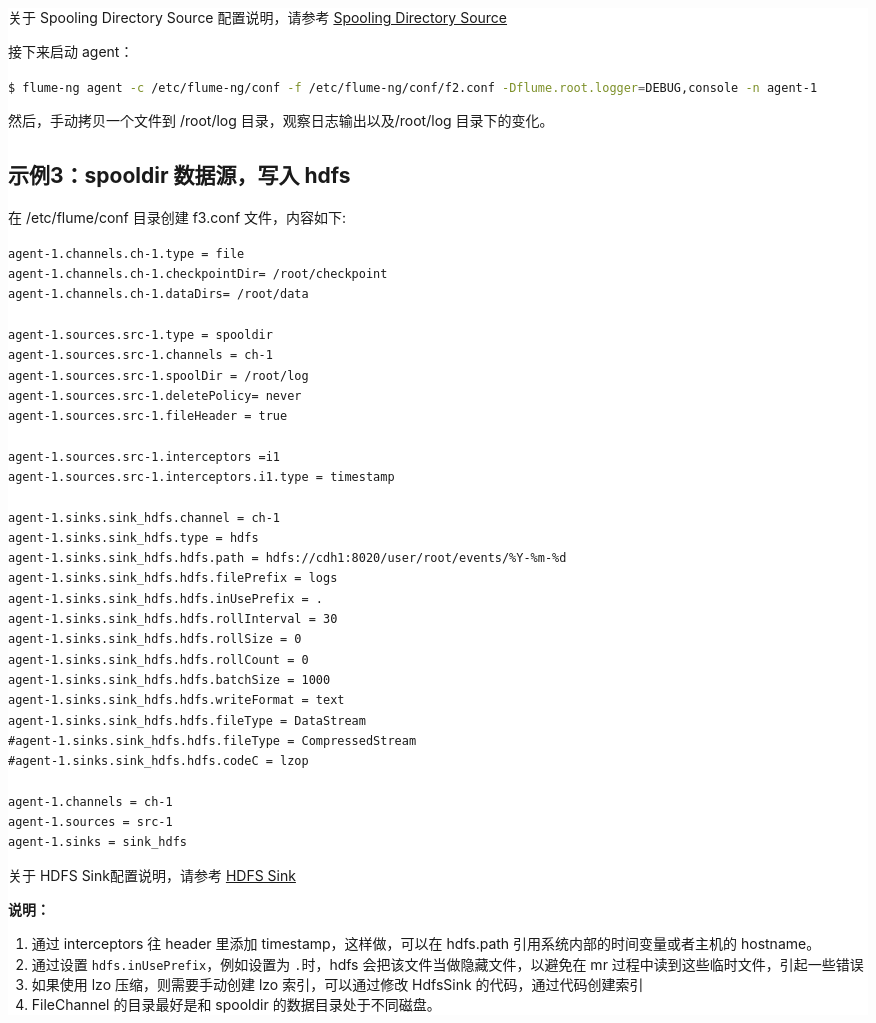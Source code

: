 关于 Spooling Directory Source 配置说明，请参考 [Spooling Directory Source](http://flume.apache.org/FlumeUserGuide.html#spooling-directory-source)

接下来启动 agent：

~~~bash
$ flume-ng agent -c /etc/flume-ng/conf -f /etc/flume-ng/conf/f2.conf -Dflume.root.logger=DEBUG,console -n agent-1
~~~

然后，手动拷贝一个文件到 /root/log 目录，观察日志输出以及/root/log 目录下的变化。

## 示例3：spooldir 数据源，写入 hdfs

在 /etc/flume/conf 目录创建 f3.conf 文件，内容如下:

~~~properties
agent-1.channels.ch-1.type = file
agent-1.channels.ch-1.checkpointDir= /root/checkpoint
agent-1.channels.ch-1.dataDirs= /root/data

agent-1.sources.src-1.type = spooldir
agent-1.sources.src-1.channels = ch-1
agent-1.sources.src-1.spoolDir = /root/log
agent-1.sources.src-1.deletePolicy= never
agent-1.sources.src-1.fileHeader = true

agent-1.sources.src-1.interceptors =i1
agent-1.sources.src-1.interceptors.i1.type = timestamp

agent-1.sinks.sink_hdfs.channel = ch-1
agent-1.sinks.sink_hdfs.type = hdfs
agent-1.sinks.sink_hdfs.hdfs.path = hdfs://cdh1:8020/user/root/events/%Y-%m-%d
agent-1.sinks.sink_hdfs.hdfs.filePrefix = logs
agent-1.sinks.sink_hdfs.hdfs.inUsePrefix = .
agent-1.sinks.sink_hdfs.hdfs.rollInterval = 30
agent-1.sinks.sink_hdfs.hdfs.rollSize = 0
agent-1.sinks.sink_hdfs.hdfs.rollCount = 0
agent-1.sinks.sink_hdfs.hdfs.batchSize = 1000
agent-1.sinks.sink_hdfs.hdfs.writeFormat = text
agent-1.sinks.sink_hdfs.hdfs.fileType = DataStream
#agent-1.sinks.sink_hdfs.hdfs.fileType = CompressedStream
#agent-1.sinks.sink_hdfs.hdfs.codeC = lzop

agent-1.channels = ch-1
agent-1.sources = src-1
agent-1.sinks = sink_hdfs
~~~

关于 HDFS Sink配置说明，请参考 [HDFS Sink](http://flume.apache.org/FlumeUserGuide.html#hdfs-sink)

**说明：**

1. 通过 interceptors 往 header 里添加 timestamp，这样做，可以在 hdfs.path 引用系统内部的时间变量或者主机的 hostname。
2. 通过设置 `hdfs.inUsePrefix`，例如设置为 `.`时，hdfs 会把该文件当做隐藏文件，以避免在 mr 过程中读到这些临时文件，引起一些错误
3. 如果使用 lzo 压缩，则需要手动创建 lzo 索引，可以通过修改 HdfsSink 的代码，通过代码创建索引
4. FileChannel 的目录最好是和 spooldir 的数据目录处于不同磁盘。
